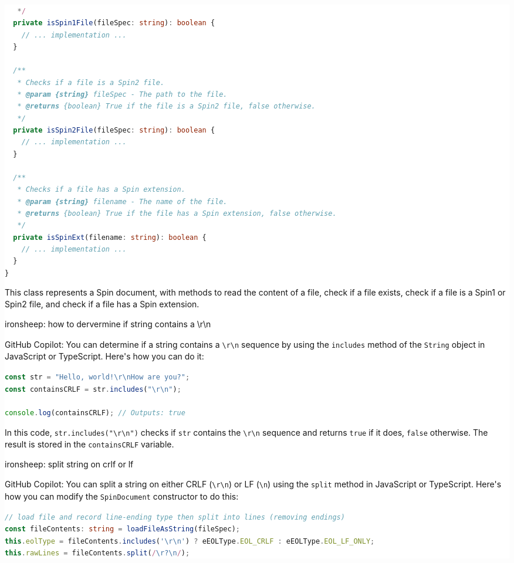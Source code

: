 ```typescript
   */
  private isSpin1File(fileSpec: string): boolean {
    // ... implementation ...
  }

  /**
   * Checks if a file is a Spin2 file.
   * @param {string} fileSpec - The path to the file.
   * @returns {boolean} True if the file is a Spin2 file, false otherwise.
   */
  private isSpin2File(fileSpec: string): boolean {
    // ... implementation ...
  }

  /**
   * Checks if a file has a Spin extension.
   * @param {string} filename - The name of the file.
   * @returns {boolean} True if the file has a Spin extension, false otherwise.
   */
  private isSpinExt(filename: string): boolean {
    // ... implementation ...
  }
}
```

This class represents a Spin document, with methods to read the content of a file, check if a file exists, check if a file is a Spin1 or Spin2 file, and check if a file has a Spin extension.

ironsheep: how to dervermine if string contains a \r\n

GitHub Copilot: You can determine if a string contains a `\r\n` sequence by using the `includes` method of the `String` object in JavaScript or TypeScript. Here's how you can do it:

```typescript
const str = "Hello, world!\r\nHow are you?";
const containsCRLF = str.includes("\r\n");

console.log(containsCRLF); // Outputs: true
```

In this code, `str.includes("\r\n")` checks if `str` contains the `\r\n` sequence and returns `true` if it does, `false` otherwise. The result is stored in the `containsCRLF` variable.

ironsheep: split string on crlf or lf

GitHub Copilot: You can split a string on either CRLF (`\r\n`) or LF (`\n`) using the `split` method in JavaScript or TypeScript. Here's how you can modify the `SpinDocument` constructor to do this:

```typescript
// load file and record line-ending type then split into lines (removing endings)
const fileContents: string = loadFileAsString(fileSpec);
this.eolType = fileContents.includes('\r\n') ? eEOLType.EOL_CRLF : eEOLType.EOL_LF_ONLY;
this.rawLines = fileContents.split(/\r?\n/);
```
